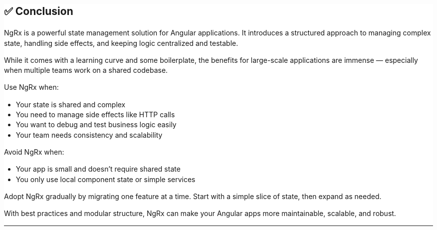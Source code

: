 
## ✅ Conclusion

NgRx is a powerful state management solution for Angular applications. It introduces a structured approach to managing complex state, handling side effects, and keeping logic centralized and testable.

While it comes with a learning curve and some boilerplate, the benefits for large-scale applications are immense — especially when multiple teams work on a shared codebase.

Use NgRx when:

- Your state is shared and complex  
- You need to manage side effects like HTTP calls  
- You want to debug and test business logic easily  
- Your team needs consistency and scalability  

Avoid NgRx when:

- Your app is small and doesn’t require shared state  
- You only use local component state or simple services  

Adopt NgRx gradually by migrating one feature at a time. Start with a simple slice of state, then expand as needed.

With best practices and modular structure, NgRx can make your Angular apps more maintainable, scalable, and robust.

---
